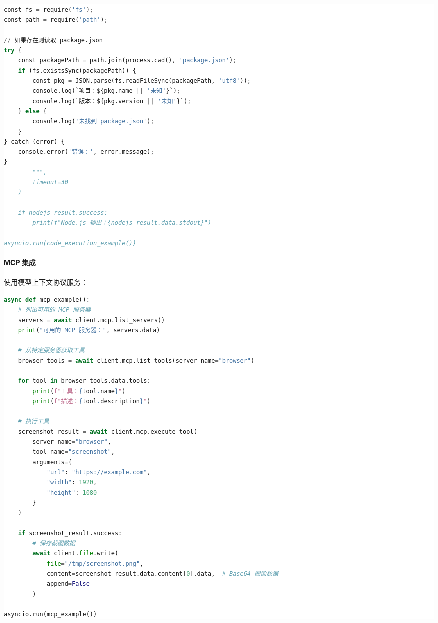 ```python
const fs = require('fs');
const path = require('path');

// 如果存在则读取 package.json
try {
    const packagePath = path.join(process.cwd(), 'package.json');
    if (fs.existsSync(packagePath)) {
        const pkg = JSON.parse(fs.readFileSync(packagePath, 'utf8'));
        console.log(`项目：${pkg.name || '未知'}`);
        console.log(`版本：${pkg.version || '未知'}`);
    } else {
        console.log('未找到 package.json');
    }
} catch (error) {
    console.error('错误：', error.message);
}
        """,
        timeout=30
    )

    if nodejs_result.success:
        print(f"Node.js 输出：{nodejs_result.data.stdout}")

asyncio.run(code_execution_example())
```

#### MCP 集成

使用模型上下文协议服务：

```python
async def mcp_example():
    # 列出可用的 MCP 服务器
    servers = await client.mcp.list_servers()
    print("可用的 MCP 服务器：", servers.data)

    # 从特定服务器获取工具
    browser_tools = await client.mcp.list_tools(server_name="browser")

    for tool in browser_tools.data.tools:
        print(f"工具：{tool.name}")
        print(f"描述：{tool.description}")

    # 执行工具
    screenshot_result = await client.mcp.execute_tool(
        server_name="browser",
        tool_name="screenshot",
        arguments={
            "url": "https://example.com",
            "width": 1920,
            "height": 1080
        }
    )

    if screenshot_result.success:
        # 保存截图数据
        await client.file.write(
            file="/tmp/screenshot.png",
            content=screenshot_result.data.content[0].data,  # Base64 图像数据
            append=False
        )

asyncio.run(mcp_example())
```
